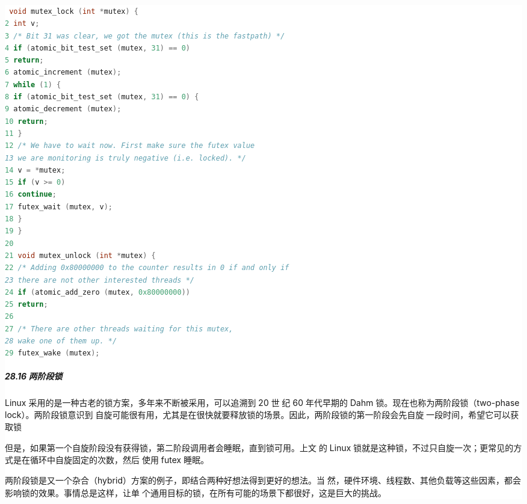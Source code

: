 ```c
 void mutex_lock (int *mutex) { 
2 int v; 
3 /* Bit 31 was clear, we got the mutex (this is the fastpath) */ 
4 if (atomic_bit_test_set (mutex, 31) == 0) 
5 return; 
6 atomic_increment (mutex); 
7 while (1) { 
8 if (atomic_bit_test_set (mutex, 31) == 0) { 
9 atomic_decrement (mutex); 
10 return; 
11 } 
12 /* We have to wait now. First make sure the futex value 
13 we are monitoring is truly negative (i.e. locked). */ 
14 v = *mutex; 
15 if (v >= 0) 
16 continue; 
17 futex_wait (mutex, v); 
18 } 
19 } 
20 
21 void mutex_unlock (int *mutex) { 
22 /* Adding 0x80000000 to the counter results in 0 if and only if 
23 there are not other interested threads */ 
24 if (atomic_add_zero (mutex, 0x80000000)) 
25 return; 
26 
27 /* There are other threads waiting for this mutex, 
28 wake one of them up. */ 
29 futex_wake (mutex); 
```

##### 28.16 两阶段锁

Linux 采用的是一种古老的锁方案，多年来不断被采用，可以追溯到 20 世 纪 60 年代早期的 Dahm 锁。现在也称为两阶段锁（two-phase lock）。两阶段锁意识到 自旋可能很有用，尤其是在很快就要释放锁的场景。因此，两阶段锁的第一阶段会先自旋 一段时间，希望它可以获取锁

但是，如果第一个自旋阶段没有获得锁，第二阶段调用者会睡眠，直到锁可用。上文 的 Linux 锁就是这种锁，不过只自旋一次；更常见的方式是在循环中自旋固定的次数，然后 使用 futex 睡眠。

两阶段锁是又一个杂合（hybrid）方案的例子，即结合两种好想法得到更好的想法。当 然，硬件环境、线程数、其他负载等这些因素，都会影响锁的效果。事情总是这样，让单 个通用目标的锁，在所有可能的场景下都很好，这是巨大的挑战。